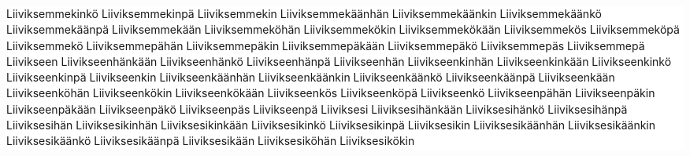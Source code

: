 Liiviksemmekinkö
Liiviksemmekinpä
Liiviksemmekin
Liiviksemmekäänhän
Liiviksemmekäänkin
Liiviksemmekäänkö
Liiviksemmekäänpä
Liiviksemmekään
Liiviksemmeköhän
Liiviksemmekökin
Liiviksemmekökään
Liiviksemmekös
Liiviksemmeköpä
Liiviksemmekö
Liiviksemmepähän
Liiviksemmepäkin
Liiviksemmepäkään
Liiviksemmepäkö
Liiviksemmepäs
Liiviksemmepä
Liivikseen
Liivikseenhänkään
Liivikseenhänkö
Liivikseenhänpä
Liivikseenhän
Liivikseenkinhän
Liivikseenkinkään
Liivikseenkinkö
Liivikseenkinpä
Liivikseenkin
Liivikseenkäänhän
Liivikseenkäänkin
Liivikseenkäänkö
Liivikseenkäänpä
Liivikseenkään
Liivikseenköhän
Liivikseenkökin
Liivikseenkökään
Liivikseenkös
Liivikseenköpä
Liivikseenkö
Liivikseenpähän
Liivikseenpäkin
Liivikseenpäkään
Liivikseenpäkö
Liivikseenpäs
Liivikseenpä
Liiviksesi
Liiviksesihänkään
Liiviksesihänkö
Liiviksesihänpä
Liiviksesihän
Liiviksesikinhän
Liiviksesikinkään
Liiviksesikinkö
Liiviksesikinpä
Liiviksesikin
Liiviksesikäänhän
Liiviksesikäänkin
Liiviksesikäänkö
Liiviksesikäänpä
Liiviksesikään
Liiviksesiköhän
Liiviksesikökin